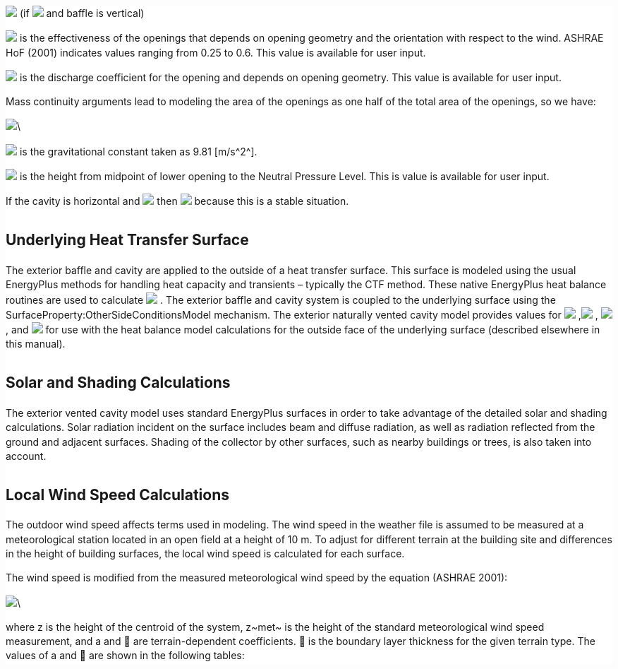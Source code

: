 ![](media/image473.png)   (if ![](media/image474.png)  and baffle is vertical)

![](media/image475.png)  is the effectiveness of the openings that depends on opening geometry and the orientation with respect to the wind.  ASHRAE HoF (2001) indicates values ranging from 0.25 to 0.6.  This value is available for user input.

![](media/image476.png)  is the discharge coefficient for the opening and depends on opening geometry.  This value is available for user input.

Mass continuity arguments lead to modeling the area of the openings as one half of the total area of the openings, so we have:

![](media/image477.png)\


![](media/image478.png)  is the gravitational constant taken as 9.81 [m/s^2^].

![](media/image479.png)  is the height from midpoint of lower opening to the Neutral Pressure Level.  This is value is available for user input.

If the cavity is horizontal and ![](media/image480.png)  then ![](media/image481.png)  because this is a stable situation.

## Underlying Heat Transfer Surface

The exterior baffle and cavity are applied to the outside of a heat transfer surface.  This surface is modeled using the usual EnergyPlus methods for handling heat capacity and transients – typically the CTF method.  These native EnergyPlus heat balance routines are used to calculate ![](media/image456.png) .  The exterior baffle and cavity system is coupled to the underlying surface using the SurfaceProperty:OtherSideConditionsModel mechanism.  The exterior naturally vented cavity model provides values for ![](media/image455.png) ,![](media/image430.png) , ![](media/image457.png) , and ![](media/image458.png)  for use with the heat balance model calculations for the outside face of the underlying surface (described elsewhere in this manual).

## Solar and Shading Calculations

The exterior vented cavity model uses standard EnergyPlus surfaces in order to take advantage of the detailed solar and shading calculations.  Solar radiation incident on the surface includes beam and diffuse radiation, as well as radiation reflected from the ground and adjacent surfaces.  Shading of the collector by other surfaces, such as nearby buildings or trees, is also taken into account.

## Local Wind Speed Calculations

The outdoor wind speed affects terms used in modeling.  The wind speed in the weather file is assumed to be measured at a meteorological station located in an open field at a height of 10 m.  To adjust for different terrain at the building site and differences in the height of building surfaces, the local wind speed is calculated for each surface.

The wind speed is modified from the measured meteorological wind speed by the equation (ASHRAE 2001):

![](media/image482.png)\


where z is the height of the centroid of the system, z~met~ is the height of the standard meteorological wind speed measurement, and a and  are terrain-dependent coefficients.   is the boundary layer thickness for the given terrain type.  The values of a and  are shown in the following tables:
